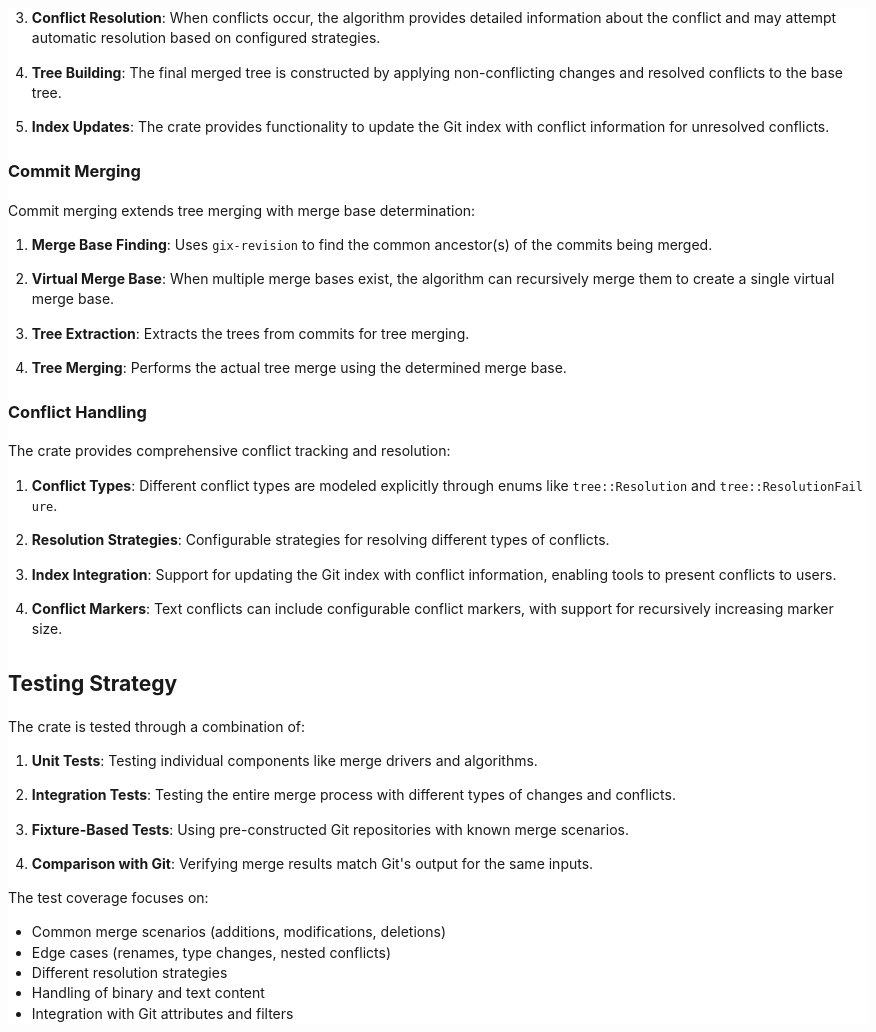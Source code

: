 3. **Conflict Resolution**: When conflicts occur, the algorithm provides detailed information about the conflict and may attempt automatic resolution based on configured strategies.

4. **Tree Building**: The final merged tree is constructed by applying non-conflicting changes and resolved conflicts to the base tree.

5. **Index Updates**: The crate provides functionality to update the Git index with conflict information for unresolved conflicts.

### Commit Merging

Commit merging extends tree merging with merge base determination:

1. **Merge Base Finding**: Uses `gix-revision` to find the common ancestor(s) of the commits being merged.

2. **Virtual Merge Base**: When multiple merge bases exist, the algorithm can recursively merge them to create a single virtual merge base.

3. **Tree Extraction**: Extracts the trees from commits for tree merging.

4. **Tree Merging**: Performs the actual tree merge using the determined merge base.

### Conflict Handling

The crate provides comprehensive conflict tracking and resolution:

1. **Conflict Types**: Different conflict types are modeled explicitly through enums like `tree::Resolution` and `tree::ResolutionFailure`.

2. **Resolution Strategies**: Configurable strategies for resolving different types of conflicts.

3. **Index Integration**: Support for updating the Git index with conflict information, enabling tools to present conflicts to users.

4. **Conflict Markers**: Text conflicts can include configurable conflict markers, with support for recursively increasing marker size.

## Testing Strategy

The crate is tested through a combination of:

1. **Unit Tests**: Testing individual components like merge drivers and algorithms.

2. **Integration Tests**: Testing the entire merge process with different types of changes and conflicts.

3. **Fixture-Based Tests**: Using pre-constructed Git repositories with known merge scenarios.

4. **Comparison with Git**: Verifying merge results match Git's output for the same inputs.

The test coverage focuses on:

- Common merge scenarios (additions, modifications, deletions)
- Edge cases (renames, type changes, nested conflicts)
- Different resolution strategies
- Handling of binary and text content
- Integration with Git attributes and filters
